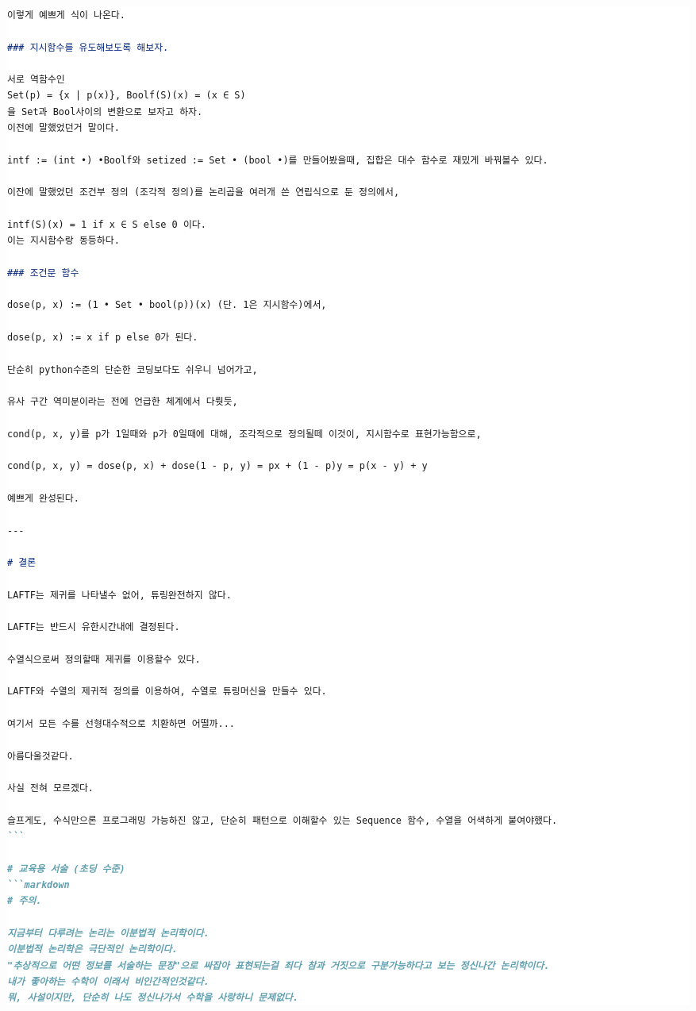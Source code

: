 ````markdown
이렇게 예쁘게 식이 나온다.

### 지시함수를 유도해보도록 해보자.

서로 역함수인
Set(p) = {x | p(x)}, Boolf(S)(x) = (x ∈ S)
을 Set과 Bool사이의 변환으로 보자고 하자.
이전에 말했었던거 말이다.

intf := (int •) •Boolf와 setized := Set • (bool •)를 만들어봤을때, 집합은 대수 함수로 재밌게 바꿔볼수 있다.

이잔에 말했었던 조건부 정의 (조각적 정의)를 논리곱을 여러개 쓴 연립식으로 둔 정의에서,

intf(S)(x) = 1 if x ∈ S else 0 이다.
이는 지시함수랑 동등하다.

### 조건문 함수

dose(p, x) := (1 • Set • bool(p))(x) (단. 1은 지시함수)에서,

dose(p, x) := x if p else 0가 된다.

단순히 python수준의 단순한 코딩보다도 쉬우니 넘어가고,

유사 구간 역미분이라는 전에 언급한 체계에서 다뤗듯,

cond(p, x, y)를 p가 1일때와 p가 0일때에 대해, 조각적으로 정의될떼 이것이, 지시함수로 표현가능함으로,

cond(p, x, y) = dose(p, x) + dose(1 - p, y) = px + (1 - p)y = p(x - y) + y

예쁘게 완성된다.

---

# 결론

LAFTF는 제귀를 나타낼수 없어, 튜링완전하지 않다.

LAFTF는 반드시 유한시간내에 결정된다.

수열식으로써 정의할때 제귀를 이용할수 있다.

LAFTF와 수열의 제귀적 정의를 이용하여, 수열로 튜링머신을 만들수 있다.

여기서 모든 수를 선형대수적으로 치환하면 어떨까...

아름다울것같다.

사실 전혀 모르겠다.

슬프게도, 수식만으론 프로그래밍 가능하진 않고, 단순히 패턴으로 이해할수 있는 Sequence 함수, 수열을 어색하게 붙여야했다.
```

# 교육용 서술 (초딩 수준)
```markdown
# 주의.

지금부터 다루려는 논리는 이분법적 논리학이다.
이분법적 논리학은 극단적인 논리학이다.
"추상적으로 어떤 정보를 서술하는 문장"으로 싸잡아 표현되는걸 죄다 참과 거짓으로 구분가능하다고 보는 정신나간 논리학이다.
내가 좋아하는 수학이 이래서 비인간적인것같다.
뭐, 사설이지만, 단순히 나도 정신나가서 수학을 사랑하니 문제없다.

````